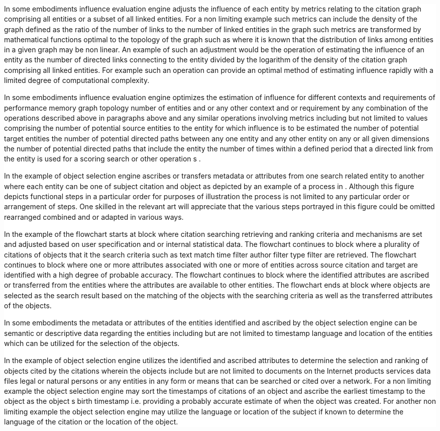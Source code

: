 In some embodiments influence evaluation engine adjusts the influence of each entity by metrics relating to the citation graph comprising all entities or a subset of all linked entities. For a non limiting example such metrics can include the density of the graph defined as the ratio of the number of links to the number of linked entities in the graph such metrics are transformed by mathematical functions optimal to the topology of the graph such as where it is known that the distribution of links among entities in a given graph may be non linear. An example of such an adjustment would be the operation of estimating the influence of an entity as the number of directed links connecting to the entity divided by the logarithm of the density of the citation graph comprising all linked entities. For example such an operation can provide an optimal method of estimating influence rapidly with a limited degree of computational complexity.

In some embodiments influence evaluation engine optimizes the estimation of influence for different contexts and requirements of performance memory graph topology number of entities and or any other context and or requirement by any combination of the operations described above in paragraphs above and any similar operations involving metrics including but not limited to values comprising the number of potential source entities to the entity for which influence is to be estimated the number of potential target entities the number of potential directed paths between any one entity and any other entity on any or all given dimensions the number of potential directed paths that include the entity the number of times within a defined period that a directed link from the entity is used for a scoring search or other operation s .

In the example of object selection engine ascribes or transfers metadata or attributes from one search related entity to another where each entity can be one of subject citation and object as depicted by an example of a process in . Although this figure depicts functional steps in a particular order for purposes of illustration the process is not limited to any particular order or arrangement of steps. One skilled in the relevant art will appreciate that the various steps portrayed in this figure could be omitted rearranged combined and or adapted in various ways.

In the example of the flowchart starts at block where citation searching retrieving and ranking criteria and mechanisms are set and adjusted based on user specification and or internal statistical data. The flowchart continues to block where a plurality of citations of objects that it the search criteria such as text match time filter author filter type filter are retrieved. The flowchart continues to block where one or more attributes associated with one or more of entities across source citation and target are identified with a high degree of probable accuracy. The flowchart continues to block where the identified attributes are ascribed or transferred from the entities where the attributes are available to other entities. The flowchart ends at block where objects are selected as the search result based on the matching of the objects with the searching criteria as well as the transferred attributes of the objects.

In some embodiments the metadata or attributes of the entities identified and ascribed by the object selection engine can be semantic or descriptive data regarding the entities including but are not limited to timestamp language and location of the entities which can be utilized for the selection of the objects.

In the example of object selection engine utilizes the identified and ascribed attributes to determine the selection and ranking of objects cited by the citations wherein the objects include but are not limited to documents on the Internet products services data files legal or natural persons or any entities in any form or means that can be searched or cited over a network. For a non limiting example the object selection engine may sort the timestamps of citations of an object and ascribe the earliest timestamp to the object as the object s birth timestamp i.e. providing a probably accurate estimate of when the object was created. For another non limiting example the object selection engine may utilize the language or location of the subject if known to determine the language of the citation or the location of the object.
